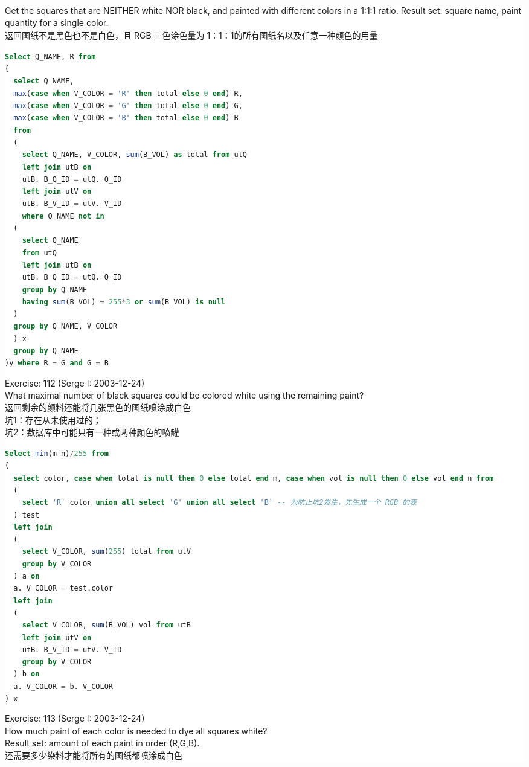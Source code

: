 Get the squares that are NEITHER white NOR black, and painted with different colors in a 1:1:1 ratio. Result set: square name, paint quantity for a single color.  
返回图纸不是黑色也不是白色，且 RGB 三色涂色量为 1：1：1的所有图纸名以及任意一种颜色的用量
```sql
Select Q_NAME, R from
(
  select Q_NAME,
  max(case when V_COLOR = 'R' then total else 0 end) R,
  max(case when V_COLOR = 'G' then total else 0 end) G,
  max(case when V_COLOR = 'B' then total else 0 end) B
  from
  (
    select Q_NAME, V_COLOR, sum(B_VOL) as total from utQ
    left join utB on
    utB. B_Q_ID = utQ. Q_ID
    left join utV on
    utB. B_V_ID = utV. V_ID
    where Q_NAME not in
  (
    select Q_NAME
    from utQ
    left join utB on
    utB. B_Q_ID = utQ. Q_ID
    group by Q_NAME
    having sum(B_VOL) = 255*3 or sum(B_VOL) is null
  )
  group by Q_NAME, V_COLOR
  ) x
  group by Q_NAME
)y where R = G and G = B
```
Exercise: 112 (Serge I: 2003-12-24)  
What maximal number of black squares could be colored white using the remaining paint?  
返回剩余的颜料还能将几张黑色的图纸喷涂成白色  
坑1：存在从未使用过的；  
坑2：数据库中可能只有一种或两种颜色的喷罐
```sql
Select min(m-n)/255 from
(
  select color, case when total is null then 0 else total end m, case when vol is null then 0 else vol end n from
  (
    select 'R' color union all select 'G' union all select 'B' -- 为防止坑2发生，先生成一个 RGB 的表
  ) test
  left join
  (
    select V_COLOR, sum(255) total from utV
    group by V_COLOR
  ) a on
  a. V_COLOR = test.color
  left join
  (
    select V_COLOR, sum(B_VOL) vol from utB
    left join utV on
    utB. B_V_ID = utV. V_ID
    group by V_COLOR
  ) b on
  a. V_COLOR = b. V_COLOR
) x
```
Exercise: 113 (Serge I: 2003-12-24)  
How much paint of each color is needed to dye all squares white?  
Result set: amount of each paint in order (R,G,B).  
还需要多少染料才能将所有的图纸都喷涂成白色  